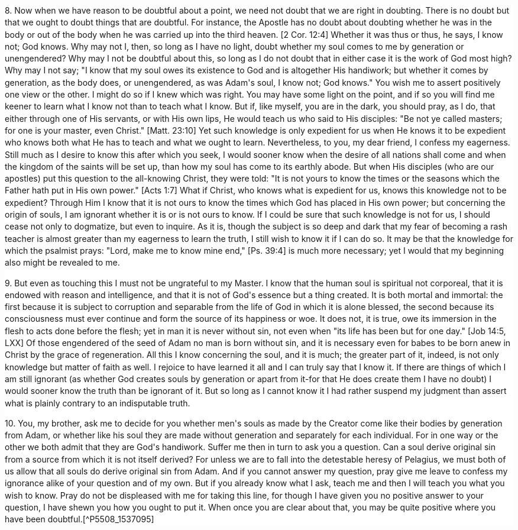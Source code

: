 8\. Now when we have reason to be doubtful about a point, we need not doubt that we are right in doubting. There is no doubt but that we ought to doubt things that are doubtful. For instance, the Apostle has no doubt about doubting whether he was in the body or out of the body when he was carried up into the third heaven. [2 Cor. 12:4] Whether it was thus or thus, he says, I know not; God knows. Why may not I, then, so long as I have no light, doubt whether my soul comes to me by generation or unengendered? Why may I not be doubtful about this, so long as I do not doubt that in either case it is the work of God most high? Why may I not say; "I know that my soul owes its existence to God and is altogether His handiwork; but whether it comes by generation, as the body does, or unengendered, as was Adam's soul, I know not; God knows." You wish me to assert positively one view or the other. I might do so if I knew which was right. You may have some light on the point, and if so you will find me keener to learn what I know not than to teach what I know. But if, like myself, you are in the dark, you should pray, as I do, that either through one of His servants, or with His own lips, He would teach us who said to His disciples: "Be not ye called masters; for one is your master, even Christ." [Matt. 23:10] Yet such knowledge is only expedient for us when He knows it to be expedient who knows both what He has to teach and what we ought to learn. Nevertheless, to you, my dear friend, I confess my eagerness. Still much as I desire to know this after which you seek, I would sooner know when the desire of all nations shall come and when the kingdom of the saints will be set up, than how my soul has come to its earthly abode. But when His disciples (who are our apostles) put this question to the all-knowing Christ, they were told: "It is not yours to know the times or the seasons which the Father hath put in His own power." [Acts 1:7] What if Christ, who knows what is expedient for us, knows this knowledge not to be expedient? Through Him I know that it is not ours to know the times which God has placed in His own power; but concerning the origin of souls, I am ignorant whether it is or is not ours to know. If I could be sure that such knowledge is not for us, I should cease not only to dogmatize, but even to inquire. As it is, though the subject is so deep and dark that my fear of becoming a rash teacher is almost greater than my eagerness to learn the truth, I still wish to know it if I can do so. It may be that the knowledge for which the psalmist prays: "Lord, make me to know mine end," [Ps. 39:4] is much more necessary; yet I would that my beginning also might be revealed to me.

9\. But even as touching this I must not be ungrateful to my Master. I know that the human soul is spiritual not corporeal, that it is endowed with reason and intelligence, and that it is not of God's essence but a thing created. It is both mortal and immortal: the first because it is subject to corruption and separable from the life of God in which it is alone blessed, the second because its consciousness must ever continue and form the source of its happiness or woe. It does not, it is true, owe its immersion in the flesh to acts done before the flesh; yet in man it is never without sin, not even when "its life has been but for one day." [Job 14:5, LXX] Of those engendered of the seed of Adam no man is born without sin, and it is necessary even for babes to be born anew in Christ by the grace of regeneration. All this I know concerning the soul, and it is much; the greater part of it, indeed, is not only knowledge but matter of faith as well. I rejoice to have learned it all and I can truly say that I know it. If there are things of which I am still ignorant (as whether God creates souls by generation or apart from it-for that He does create them I have no doubt) I would sooner know the truth than be ignorant of it. But so long as I cannot know it I had rather suspend my judgment than assert what is plainly contrary to an indisputable truth.

10\. You, my brother, ask me to decide for you whether men's souls as made by the Creator come like their bodies by generation from Adam, or whether like his soul they are made without generation and separately for each individual. For in one way or the other we both admit that they are God's handiwork. Suffer me then in turn to ask you a question. Can a soul derive original sin from a source from which it is not itself derived? For unless we are to fall into the detestable heresy of Pelagius, we must both of us allow that all souls do derive original sin from Adam. And if you cannot answer my question, pray give me leave to confess my ignorance alike of your question and of my own. But if you already know what I ask, teach me and then I will teach you what you wish to know. Pray do not be displeased with me for taking this line, for though I have given you no positive answer to your question, I have shewn you how you ought to put it. When once you are clear about that, you may be quite positive where you have been doubtful.[^P5508_1537095] 
